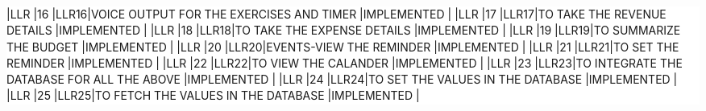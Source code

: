 |LLR |16  |LLR16|VOICE OUTPUT FOR THE EXERCISES AND TIMER                    |IMPLEMENTED                 |
|LLR |17  |LLR17|TO TAKE THE REVENUE DETAILS                                 |IMPLEMENTED                 |
|LLR |18  |LLR18|TO TAKE THE EXPENSE DETAILS                                 |IMPLEMENTED                 |
|LLR |19  |LLR19|TO SUMMARIZE THE BUDGET                                     |IMPLEMENTED                 |
|LLR |20  |LLR20|EVENTS-VIEW THE REMINDER                                    |IMPLEMENTED                 |
|LLR |21  |LLR21|TO SET THE REMINDER                                         |IMPLEMENTED                 |
|LLR |22  |LLR22|TO VIEW THE CALANDER                                        |IMPLEMENTED                 |
|LLR |23  |LLR23|TO INTEGRATE THE DATABASE FOR ALL THE ABOVE                 |IMPLEMENTED                 |
|LLR |24  |LLR24|TO SET THE VALUES IN THE DATABASE                           |IMPLEMENTED                 |
|LLR |25  |LLR25|TO FETCH THE VALUES IN THE DATABASE                         |IMPLEMENTED                 |





